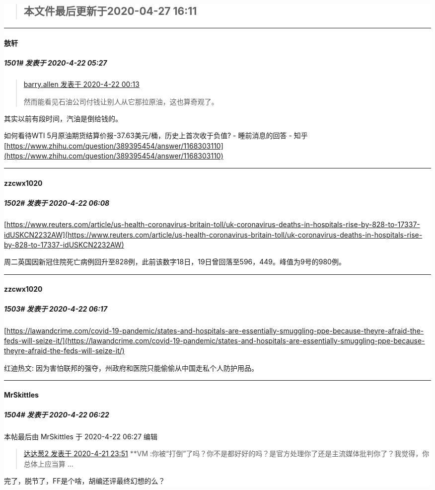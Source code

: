 > ## **本文件最后更新于2020-04-27 16:11** 


-----

####  敖轩  
##### 1501#       发表于 2020-4-22 05:27


<blockquote><a href="httphttps://bbs.saraba1st.com/2b/forum.php?mod=redirect&amp;goto=findpost&amp;pid=47159714&amp;ptid=1925105" target="_blank">barry.allen 发表于 2020-4-22 00:13</a>

然而能看见石油公司付钱让别人从它那拉原油，这也算奇观了。</blockquote>
其实以前有段时间，汽油是倒给钱的。

如何看待WTI 5月原油期货结算价报-37.63美元/桶，历史上首次收于负值? - 睡前消息的回答 - 知乎
[https://www.zhihu.com/question/389395454/answer/1168303110](https://www.zhihu.com/question/389395454/answer/1168303110)


-----

####  zzcwx1020  
##### 1502#       发表于 2020-4-22 06:08


[https://www.reuters.com/article/us-health-coronavirus-britain-toll/uk-coronavirus-deaths-in-hospitals-rise-by-828-to-17337-idUSKCN2232AW](https://www.reuters.com/article/us-health-coronavirus-britain-toll/uk-coronavirus-deaths-in-hospitals-rise-by-828-to-17337-idUSKCN2232AW)

周二英国因新冠住院死亡病例回升至828例，此前该数字18日，19日曾回落至596，449。峰值为9号的980例。


-----

####  zzcwx1020  
##### 1503#       发表于 2020-4-22 06:17


[https://lawandcrime.com/covid-19-pandemic/states-and-hospitals-are-essentially-smuggling-ppe-because-theyre-afraid-the-feds-will-seize-it/](https://lawandcrime.com/covid-19-pandemic/states-and-hospitals-are-essentially-smuggling-ppe-because-theyre-afraid-the-feds-will-seize-it/)

红迪热文: 因为害怕联邦的强夺，州政府和医院只能偷偷从中国走私个人防护用品。


-----

####  MrSkittles  
##### 1504#       发表于 2020-4-22 06:22


 本帖最后由 MrSkittles 于 2020-4-22 06:27 编辑 
<blockquote><a href="httphttps://bbs.saraba1st.com/2b/forum.php?mod=redirect&amp;goto=findpost&amp;pid=47159555&amp;ptid=1925105" target="_blank">达达葱2 发表于 2020-4-21 23:51</a>
**VM :你被“打倒”了吗？你不是都好好的吗？是官方处理你了还是主流媒体批判你了？我觉得，你总体上应当算 ...</blockquote>
完了，脱节了，FF是个啥，胡编还评最终幻想的么？

